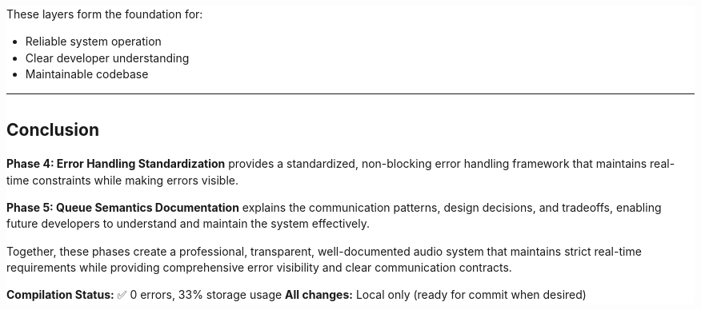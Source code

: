 These layers form the foundation for:
- Reliable system operation
- Clear developer understanding
- Maintainable codebase

---

## Conclusion

**Phase 4: Error Handling Standardization** provides a standardized, non-blocking error handling framework that maintains real-time constraints while making errors visible.

**Phase 5: Queue Semantics Documentation** explains the communication patterns, design decisions, and tradeoffs, enabling future developers to understand and maintain the system effectively.

Together, these phases create a professional, transparent, well-documented audio system that maintains strict real-time requirements while providing comprehensive error visibility and clear communication contracts.

**Compilation Status:** ✅ 0 errors, 33% storage usage
**All changes:** Local only (ready for commit when desired)


